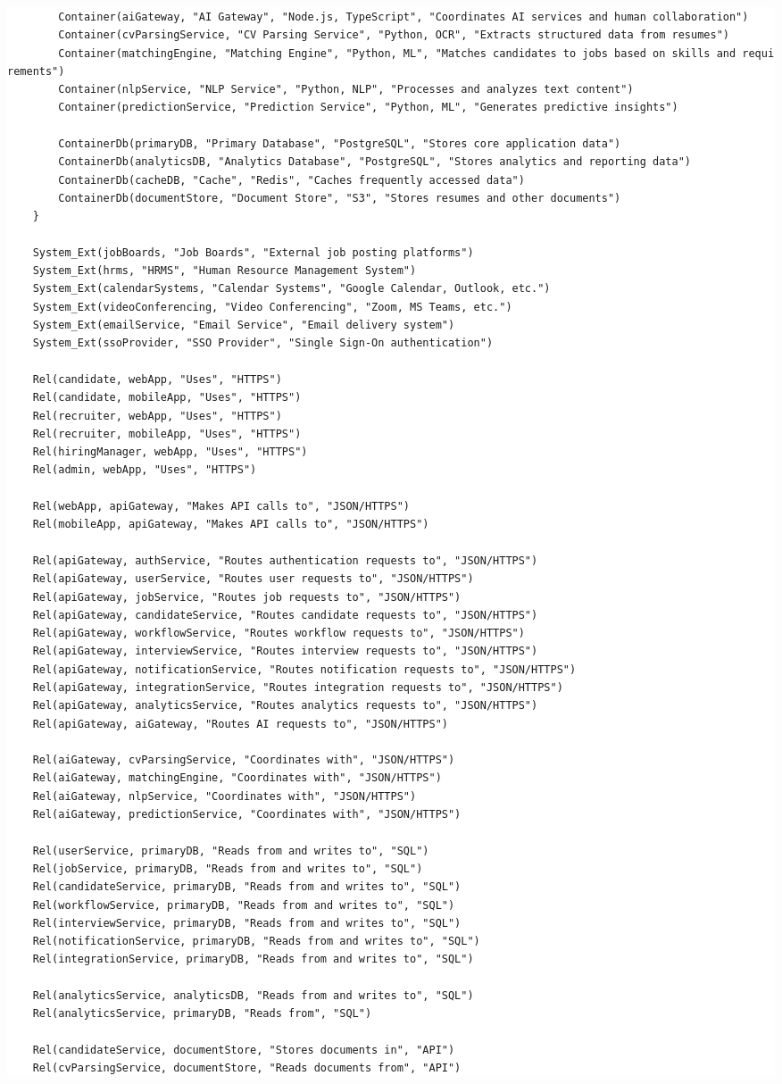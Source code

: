 ```mermaid
        Container(aiGateway, "AI Gateway", "Node.js, TypeScript", "Coordinates AI services and human collaboration")
        Container(cvParsingService, "CV Parsing Service", "Python, OCR", "Extracts structured data from resumes")
        Container(matchingEngine, "Matching Engine", "Python, ML", "Matches candidates to jobs based on skills and requirements")
        Container(nlpService, "NLP Service", "Python, NLP", "Processes and analyzes text content")
        Container(predictionService, "Prediction Service", "Python, ML", "Generates predictive insights")

        ContainerDb(primaryDB, "Primary Database", "PostgreSQL", "Stores core application data")
        ContainerDb(analyticsDB, "Analytics Database", "PostgreSQL", "Stores analytics and reporting data")
        ContainerDb(cacheDB, "Cache", "Redis", "Caches frequently accessed data")
        ContainerDb(documentStore, "Document Store", "S3", "Stores resumes and other documents")
    }

    System_Ext(jobBoards, "Job Boards", "External job posting platforms")
    System_Ext(hrms, "HRMS", "Human Resource Management System")
    System_Ext(calendarSystems, "Calendar Systems", "Google Calendar, Outlook, etc.")
    System_Ext(videoConferencing, "Video Conferencing", "Zoom, MS Teams, etc.")
    System_Ext(emailService, "Email Service", "Email delivery system")
    System_Ext(ssoProvider, "SSO Provider", "Single Sign-On authentication")

    Rel(candidate, webApp, "Uses", "HTTPS")
    Rel(candidate, mobileApp, "Uses", "HTTPS")
    Rel(recruiter, webApp, "Uses", "HTTPS")
    Rel(recruiter, mobileApp, "Uses", "HTTPS")
    Rel(hiringManager, webApp, "Uses", "HTTPS")
    Rel(admin, webApp, "Uses", "HTTPS")

    Rel(webApp, apiGateway, "Makes API calls to", "JSON/HTTPS")
    Rel(mobileApp, apiGateway, "Makes API calls to", "JSON/HTTPS")

    Rel(apiGateway, authService, "Routes authentication requests to", "JSON/HTTPS")
    Rel(apiGateway, userService, "Routes user requests to", "JSON/HTTPS")
    Rel(apiGateway, jobService, "Routes job requests to", "JSON/HTTPS")
    Rel(apiGateway, candidateService, "Routes candidate requests to", "JSON/HTTPS")
    Rel(apiGateway, workflowService, "Routes workflow requests to", "JSON/HTTPS")
    Rel(apiGateway, interviewService, "Routes interview requests to", "JSON/HTTPS")
    Rel(apiGateway, notificationService, "Routes notification requests to", "JSON/HTTPS")
    Rel(apiGateway, integrationService, "Routes integration requests to", "JSON/HTTPS")
    Rel(apiGateway, analyticsService, "Routes analytics requests to", "JSON/HTTPS")
    Rel(apiGateway, aiGateway, "Routes AI requests to", "JSON/HTTPS")

    Rel(aiGateway, cvParsingService, "Coordinates with", "JSON/HTTPS")
    Rel(aiGateway, matchingEngine, "Coordinates with", "JSON/HTTPS")
    Rel(aiGateway, nlpService, "Coordinates with", "JSON/HTTPS")
    Rel(aiGateway, predictionService, "Coordinates with", "JSON/HTTPS")

    Rel(userService, primaryDB, "Reads from and writes to", "SQL")
    Rel(jobService, primaryDB, "Reads from and writes to", "SQL")
    Rel(candidateService, primaryDB, "Reads from and writes to", "SQL")
    Rel(workflowService, primaryDB, "Reads from and writes to", "SQL")
    Rel(interviewService, primaryDB, "Reads from and writes to", "SQL")
    Rel(notificationService, primaryDB, "Reads from and writes to", "SQL")
    Rel(integrationService, primaryDB, "Reads from and writes to", "SQL")

    Rel(analyticsService, analyticsDB, "Reads from and writes to", "SQL")
    Rel(analyticsService, primaryDB, "Reads from", "SQL")

    Rel(candidateService, documentStore, "Stores documents in", "API")
    Rel(cvParsingService, documentStore, "Reads documents from", "API")
```